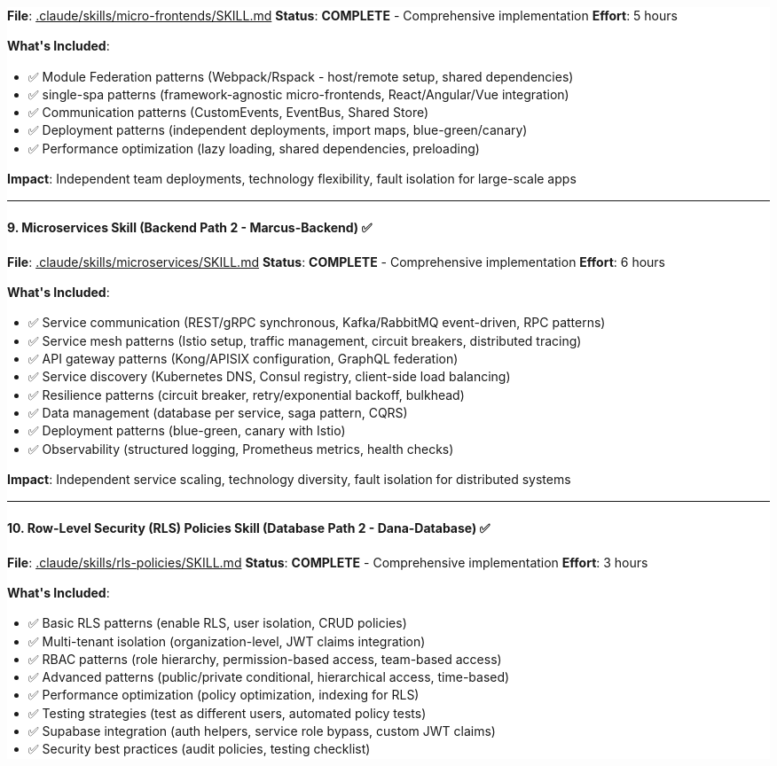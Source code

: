 **File**: [.claude/skills/micro-frontends/SKILL.md](.claude/skills/micro-frontends/SKILL.md)
**Status**: **COMPLETE** - Comprehensive implementation
**Effort**: 5 hours

**What's Included**:
- ✅ Module Federation patterns (Webpack/Rspack - host/remote setup, shared dependencies)
- ✅ single-spa patterns (framework-agnostic micro-frontends, React/Angular/Vue integration)
- ✅ Communication patterns (CustomEvents, EventBus, Shared Store)
- ✅ Deployment patterns (independent deployments, import maps, blue-green/canary)
- ✅ Performance optimization (lazy loading, shared dependencies, preloading)

**Impact**: Independent team deployments, technology flexibility, fault isolation for large-scale apps

---

#### 9. Microservices Skill (Backend Path 2 - Marcus-Backend) ✅

**File**: [.claude/skills/microservices/SKILL.md](.claude/skills/microservices/SKILL.md)
**Status**: **COMPLETE** - Comprehensive implementation
**Effort**: 6 hours

**What's Included**:
- ✅ Service communication (REST/gRPC synchronous, Kafka/RabbitMQ event-driven, RPC patterns)
- ✅ Service mesh patterns (Istio setup, traffic management, circuit breakers, distributed tracing)
- ✅ API gateway patterns (Kong/APISIX configuration, GraphQL federation)
- ✅ Service discovery (Kubernetes DNS, Consul registry, client-side load balancing)
- ✅ Resilience patterns (circuit breaker, retry/exponential backoff, bulkhead)
- ✅ Data management (database per service, saga pattern, CQRS)
- ✅ Deployment patterns (blue-green, canary with Istio)
- ✅ Observability (structured logging, Prometheus metrics, health checks)

**Impact**: Independent service scaling, technology diversity, fault isolation for distributed systems

---

#### 10. Row-Level Security (RLS) Policies Skill (Database Path 2 - Dana-Database) ✅

**File**: [.claude/skills/rls-policies/SKILL.md](.claude/skills/rls-policies/SKILL.md)
**Status**: **COMPLETE** - Comprehensive implementation
**Effort**: 3 hours

**What's Included**:
- ✅ Basic RLS patterns (enable RLS, user isolation, CRUD policies)
- ✅ Multi-tenant isolation (organization-level, JWT claims integration)
- ✅ RBAC patterns (role hierarchy, permission-based access, team-based access)
- ✅ Advanced patterns (public/private conditional, hierarchical access, time-based)
- ✅ Performance optimization (policy optimization, indexing for RLS)
- ✅ Testing strategies (test as different users, automated policy tests)
- ✅ Supabase integration (auth helpers, service role bypass, custom JWT claims)
- ✅ Security best practices (audit policies, testing checklist)
